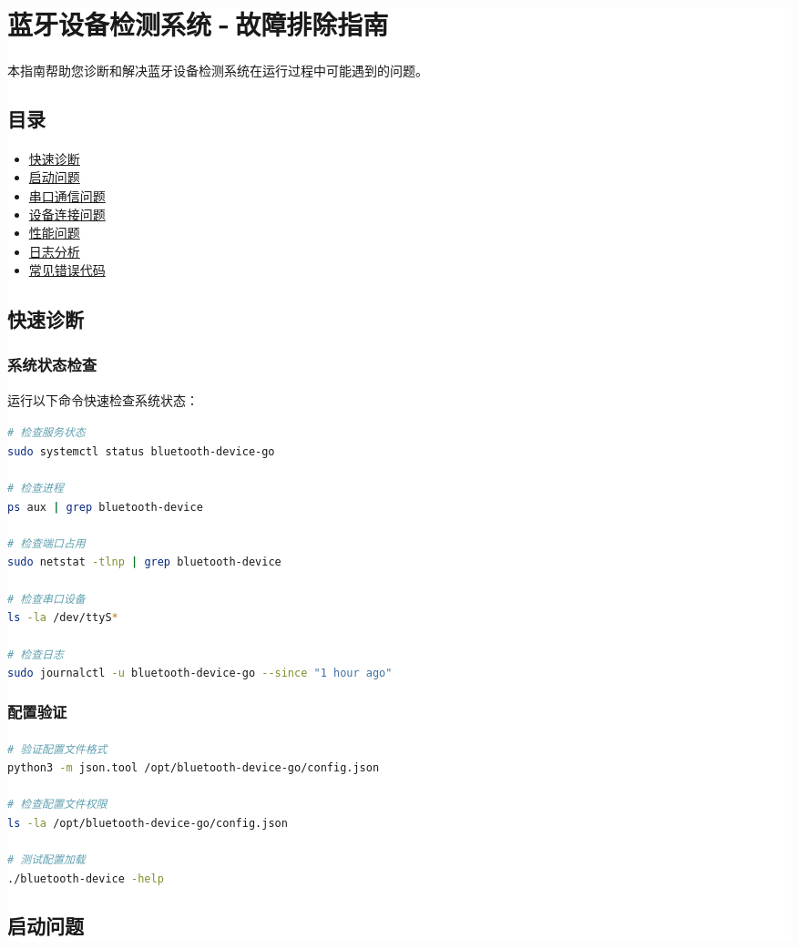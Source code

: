 # 蓝牙设备检测系统 - 故障排除指南

本指南帮助您诊断和解决蓝牙设备检测系统在运行过程中可能遇到的问题。

## 目录

- [快速诊断](#快速诊断)
- [启动问题](#启动问题)
- [串口通信问题](#串口通信问题)
- [设备连接问题](#设备连接问题)
- [性能问题](#性能问题)
- [日志分析](#日志分析)
- [常见错误代码](#常见错误代码)

## 快速诊断

### 系统状态检查

运行以下命令快速检查系统状态：

```bash
# 检查服务状态
sudo systemctl status bluetooth-device-go

# 检查进程
ps aux | grep bluetooth-device

# 检查端口占用
sudo netstat -tlnp | grep bluetooth-device

# 检查串口设备
ls -la /dev/ttyS*

# 检查日志
sudo journalctl -u bluetooth-device-go --since "1 hour ago"
```

### 配置验证

```bash
# 验证配置文件格式
python3 -m json.tool /opt/bluetooth-device-go/config.json

# 检查配置文件权限
ls -la /opt/bluetooth-device-go/config.json

# 测试配置加载
./bluetooth-device -help
```

## 启动问题

